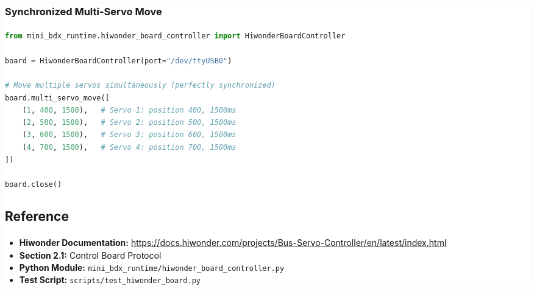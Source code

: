### Synchronized Multi-Servo Move

```python
from mini_bdx_runtime.hiwonder_board_controller import HiwonderBoardController

board = HiwonderBoardController(port="/dev/ttyUSB0")

# Move multiple servos simultaneously (perfectly synchronized)
board.multi_servo_move([
    (1, 400, 1500),   # Servo 1: position 400, 1500ms
    (2, 500, 1500),   # Servo 2: position 500, 1500ms
    (3, 600, 1500),   # Servo 3: position 600, 1500ms
    (4, 700, 1500),   # Servo 4: position 700, 1500ms
])

board.close()
```

## Reference

- **Hiwonder Documentation:** https://docs.hiwonder.com/projects/Bus-Servo-Controller/en/latest/index.html
- **Section 2.1:** Control Board Protocol
- **Python Module:** `mini_bdx_runtime/hiwonder_board_controller.py`
- **Test Script:** `scripts/test_hiwonder_board.py`

